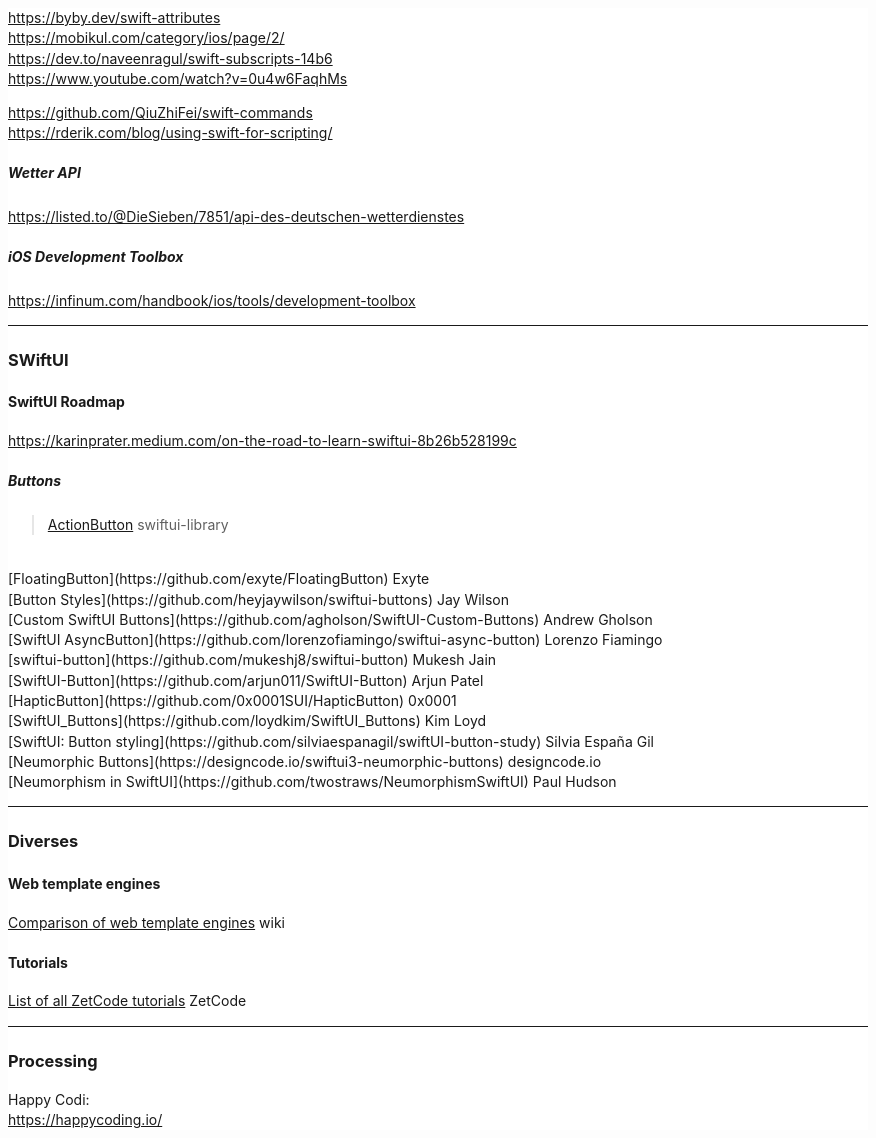 https://byby.dev/swift-attributes <br>
https://mobikul.com/category/ios/page/2/ <br>
https://dev.to/naveenragul/swift-subscripts-14b6 <br>
https://www.youtube.com/watch?v=0u4w6FaqhMs <br>

https://github.com/QiuZhiFei/swift-commands <br>
https://rderik.com/blog/using-swift-for-scripting/ <br>

##### Wetter API
https://listed.to/@DieSieben/7851/api-des-deutschen-wetterdienstes <br>

##### iOS Development Toolbox
https://infinum.com/handbook/ios/tools/development-toolbox <br>


---
### SWiftUI

#### SwiftUI Roadmap
https://karinprater.medium.com/on-the-road-to-learn-swiftui-8b26b528199c <br>

##### Buttons
> [ActionButton](https://github.com/swiftui-library/action-button) swiftui-library <br>
 <br>
[FloatingButton](https://github.com/exyte/FloatingButton) Exyte <br>
[Button Styles](https://github.com/heyjaywilson/swiftui-buttons) Jay Wilson <br>
[Custom SwiftUI Buttons](https://github.com/agholson/SwiftUI-Custom-Buttons) Andrew Gholson <br>
[SwiftUI AsyncButton](https://github.com/lorenzofiamingo/swiftui-async-button) Lorenzo Fiamingo <br>
[swiftui-button](https://github.com/mukeshj8/swiftui-button) Mukesh Jain <br>
[SwiftUI-Button](https://github.com/arjun011/SwiftUI-Button) Arjun Patel <br>
[HapticButton](https://github.com/0x0001SUI/HapticButton) 0x0001 <br>
[SwiftUI_Buttons](https://github.com/loydkim/SwiftUI_Buttons) Kim Loyd <br>
[SwiftUI: Button styling](https://github.com/silviaespanagil/swiftUI-button-study) Silvia España Gil<br>
[Neumorphic Buttons](https://designcode.io/swiftui3-neumorphic-buttons) designcode.io <br>
[Neumorphism in SwiftUI](https://github.com/twostraws/NeumorphismSwiftUI) Paul Hudson <br>


---
### Diverses

#### Web template engines
[Comparison of web template engines](https://en.wikipedia.org/wiki/Comparison_of_web_template_engines) wiki <br>

#### Tutorials
[List of all ZetCode tutorials](https://zetcode.com/all/) ZetCode <br>

---
### Processing
Happy Codi: <br>
https://happycoding.io/ <br>
